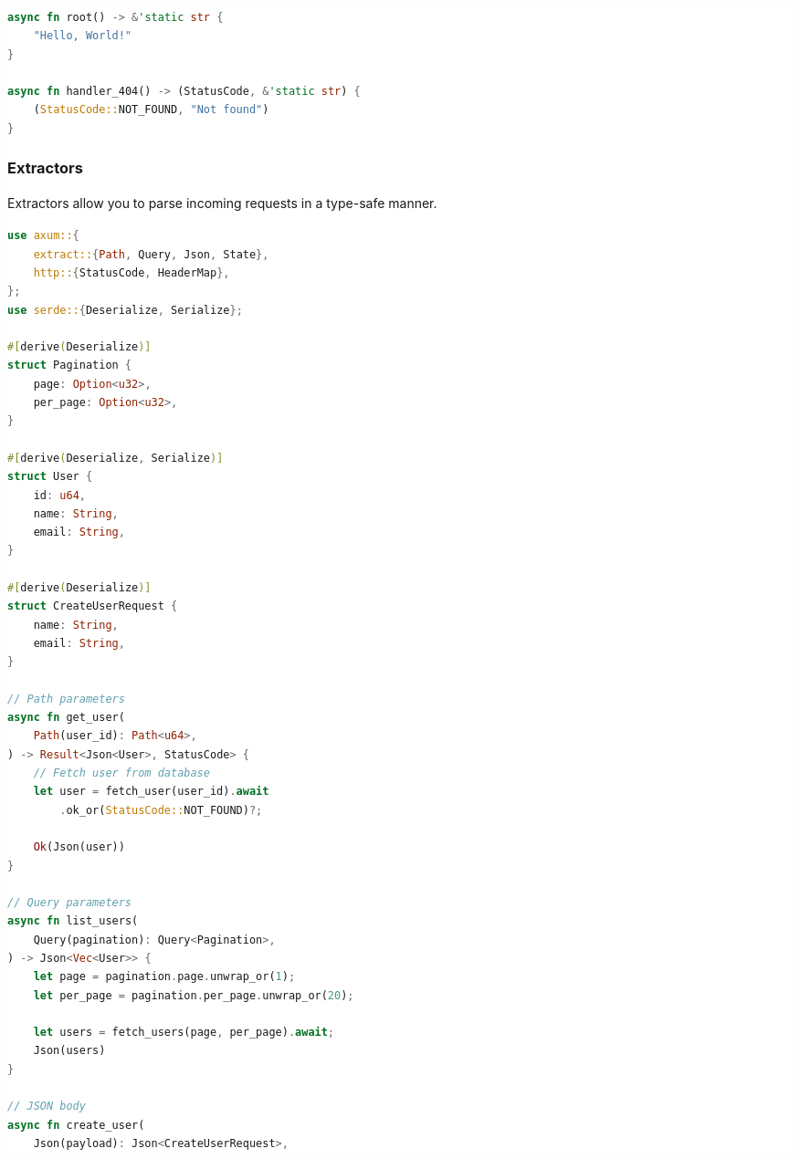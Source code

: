 ```rust
async fn root() -> &'static str {
    "Hello, World!"
}

async fn handler_404() -> (StatusCode, &'static str) {
    (StatusCode::NOT_FOUND, "Not found")
}
```

### Extractors

Extractors allow you to parse incoming requests in a type-safe manner.

```rust
use axum::{
    extract::{Path, Query, Json, State},
    http::{StatusCode, HeaderMap},
};
use serde::{Deserialize, Serialize};

#[derive(Deserialize)]
struct Pagination {
    page: Option<u32>,
    per_page: Option<u32>,
}

#[derive(Deserialize, Serialize)]
struct User {
    id: u64,
    name: String,
    email: String,
}

#[derive(Deserialize)]
struct CreateUserRequest {
    name: String,
    email: String,
}

// Path parameters
async fn get_user(
    Path(user_id): Path<u64>,
) -> Result<Json<User>, StatusCode> {
    // Fetch user from database
    let user = fetch_user(user_id).await
        .ok_or(StatusCode::NOT_FOUND)?;

    Ok(Json(user))
}

// Query parameters
async fn list_users(
    Query(pagination): Query<Pagination>,
) -> Json<Vec<User>> {
    let page = pagination.page.unwrap_or(1);
    let per_page = pagination.per_page.unwrap_or(20);

    let users = fetch_users(page, per_page).await;
    Json(users)
}

// JSON body
async fn create_user(
    Json(payload): Json<CreateUserRequest>,
```